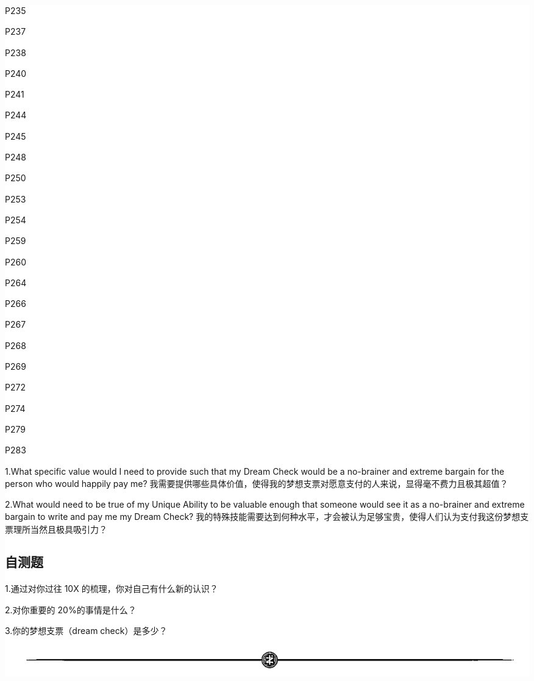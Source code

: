 P235

P237

P238

P240

P241

P244

P245

P248

P250

P253

P254

P259

P260

P264

P266

P267

P268

P269

P272

P274

P279

P283

1.What specific value would I need to provide such that my Dream Check would be a no-brainer and extreme bargain for the person who would happily pay me? 我需要提供哪些具体价值，使得我的梦想支票对愿意支付的人来说，显得毫不费力且极其超值？

2.What would need to be true of my Unique Ability to be valuable enough that someone would see it as a no-brainer and extreme bargain to write and pay me my Dream Check? 我的特殊技能需要达到何种水平，才会被认为足够宝贵，使得人们认为支付我这份梦想支票理所当然且极具吸引力？

## 自测题

1.通过对你过往 10X 的梳理，你对自己有什么新的认识？

2.对你重要的 20%的事情是什么？

3.你的梦想支票（dream check）是多少？

![](img/43f96feab5f185bfbb900c09cd03102d.png)
